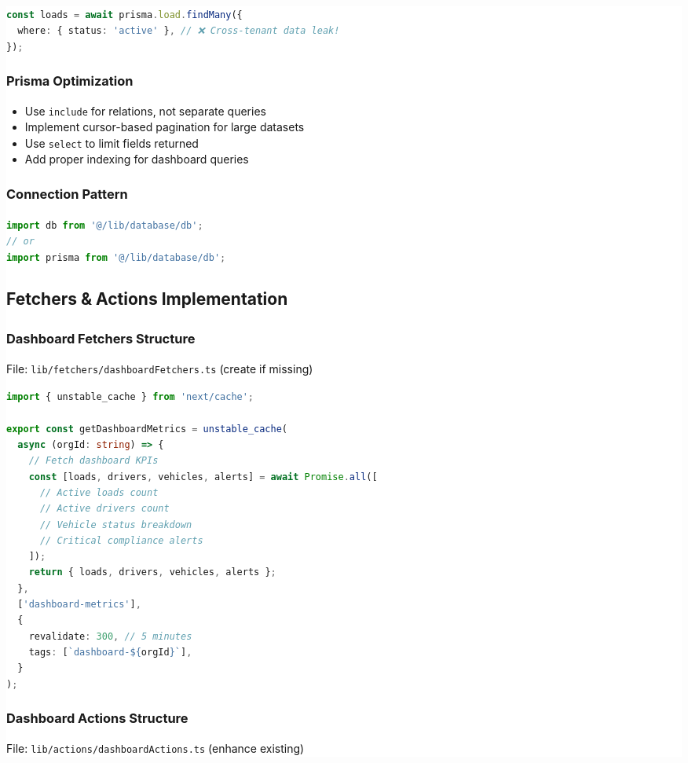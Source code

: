 ```typescript
const loads = await prisma.load.findMany({
  where: { status: 'active' }, // ❌ Cross-tenant data leak!
});
```

### Prisma Optimization

- Use `include` for relations, not separate queries
- Implement cursor-based pagination for large datasets
- Use `select` to limit fields returned
- Add proper indexing for dashboard queries

### Connection Pattern

```typescript
import db from '@/lib/database/db';
// or
import prisma from '@/lib/database/db';
```

## Fetchers & Actions Implementation

### Dashboard Fetchers Structure

File: `lib/fetchers/dashboardFetchers.ts` (create if missing)

```typescript
import { unstable_cache } from 'next/cache';

export const getDashboardMetrics = unstable_cache(
  async (orgId: string) => {
    // Fetch dashboard KPIs
    const [loads, drivers, vehicles, alerts] = await Promise.all([
      // Active loads count
      // Active drivers count
      // Vehicle status breakdown
      // Critical compliance alerts
    ]);
    return { loads, drivers, vehicles, alerts };
  },
  ['dashboard-metrics'],
  {
    revalidate: 300, // 5 minutes
    tags: [`dashboard-${orgId}`],
  }
);
```

### Dashboard Actions Structure

File: `lib/actions/dashboardActions.ts` (enhance existing)
